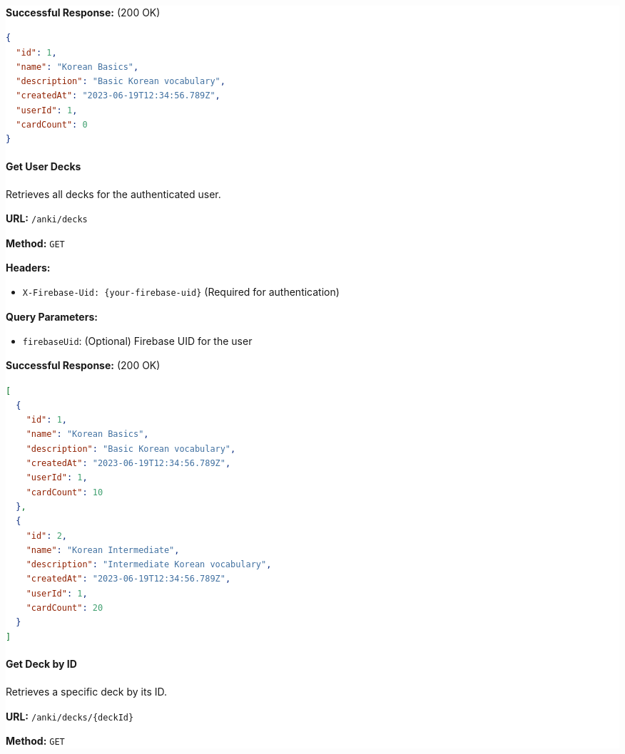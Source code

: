 **Successful Response:** (200 OK)
```json
{
  "id": 1,
  "name": "Korean Basics",
  "description": "Basic Korean vocabulary",
  "createdAt": "2023-06-19T12:34:56.789Z",
  "userId": 1,
  "cardCount": 0
}
```

#### Get User Decks

Retrieves all decks for the authenticated user.

**URL:** `/anki/decks`

**Method:** `GET`

**Headers:**
- `X-Firebase-Uid: {your-firebase-uid}` (Required for authentication)

**Query Parameters:**
- `firebaseUid`: (Optional) Firebase UID for the user

**Successful Response:** (200 OK)
```json
[
  {
    "id": 1,
    "name": "Korean Basics",
    "description": "Basic Korean vocabulary",
    "createdAt": "2023-06-19T12:34:56.789Z",
    "userId": 1,
    "cardCount": 10
  },
  {
    "id": 2,
    "name": "Korean Intermediate",
    "description": "Intermediate Korean vocabulary",
    "createdAt": "2023-06-19T12:34:56.789Z",
    "userId": 1,
    "cardCount": 20
  }
]
```

#### Get Deck by ID

Retrieves a specific deck by its ID.

**URL:** `/anki/decks/{deckId}`

**Method:** `GET`

